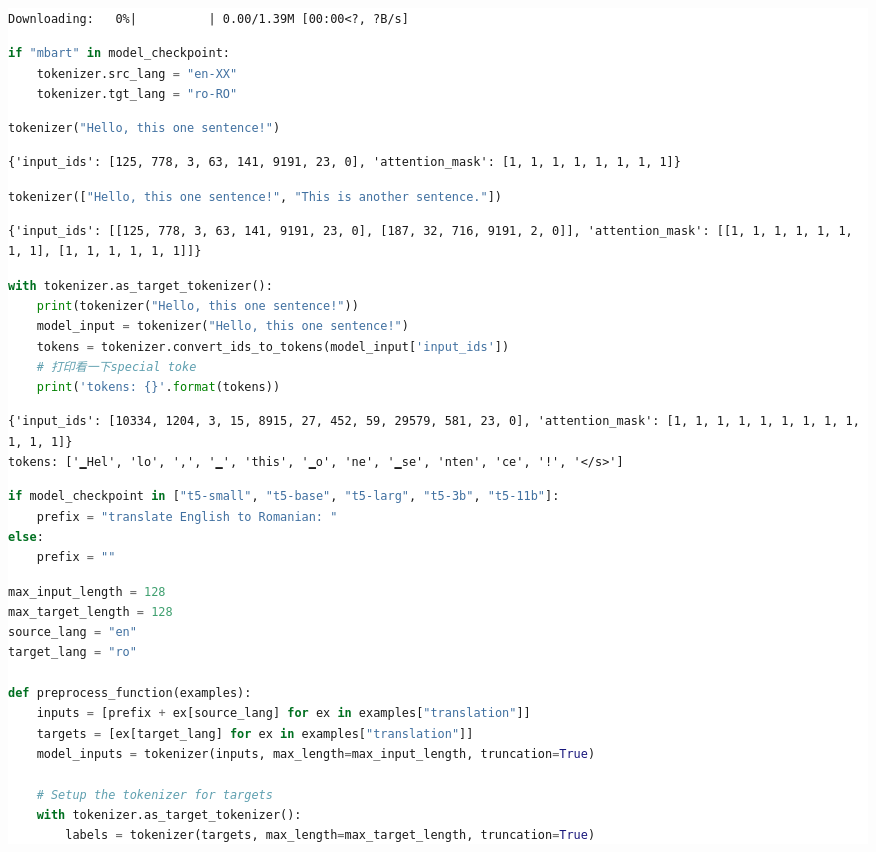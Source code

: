     Downloading:   0%|          | 0.00/1.39M [00:00<?, ?B/s]



```python
if "mbart" in model_checkpoint:
    tokenizer.src_lang = "en-XX"
    tokenizer.tgt_lang = "ro-RO"

```


```python
tokenizer("Hello, this one sentence!")

```




    {'input_ids': [125, 778, 3, 63, 141, 9191, 23, 0], 'attention_mask': [1, 1, 1, 1, 1, 1, 1, 1]}




```python
tokenizer(["Hello, this one sentence!", "This is another sentence."])

```




    {'input_ids': [[125, 778, 3, 63, 141, 9191, 23, 0], [187, 32, 716, 9191, 2, 0]], 'attention_mask': [[1, 1, 1, 1, 1, 1, 1, 1], [1, 1, 1, 1, 1, 1]]}




```python
with tokenizer.as_target_tokenizer():
    print(tokenizer("Hello, this one sentence!"))
    model_input = tokenizer("Hello, this one sentence!")
    tokens = tokenizer.convert_ids_to_tokens(model_input['input_ids'])
    # 打印看一下special toke
    print('tokens: {}'.format(tokens))

```

    {'input_ids': [10334, 1204, 3, 15, 8915, 27, 452, 59, 29579, 581, 23, 0], 'attention_mask': [1, 1, 1, 1, 1, 1, 1, 1, 1, 1, 1, 1]}
    tokens: ['▁Hel', 'lo', ',', '▁', 'this', '▁o', 'ne', '▁se', 'nten', 'ce', '!', '</s>']
    


```python
if model_checkpoint in ["t5-small", "t5-base", "t5-larg", "t5-3b", "t5-11b"]:
    prefix = "translate English to Romanian: "
else:
    prefix = ""
```


```python
max_input_length = 128
max_target_length = 128
source_lang = "en"
target_lang = "ro"

def preprocess_function(examples):
    inputs = [prefix + ex[source_lang] for ex in examples["translation"]]
    targets = [ex[target_lang] for ex in examples["translation"]]
    model_inputs = tokenizer(inputs, max_length=max_input_length, truncation=True)

    # Setup the tokenizer for targets
    with tokenizer.as_target_tokenizer():
        labels = tokenizer(targets, max_length=max_target_length, truncation=True)

```